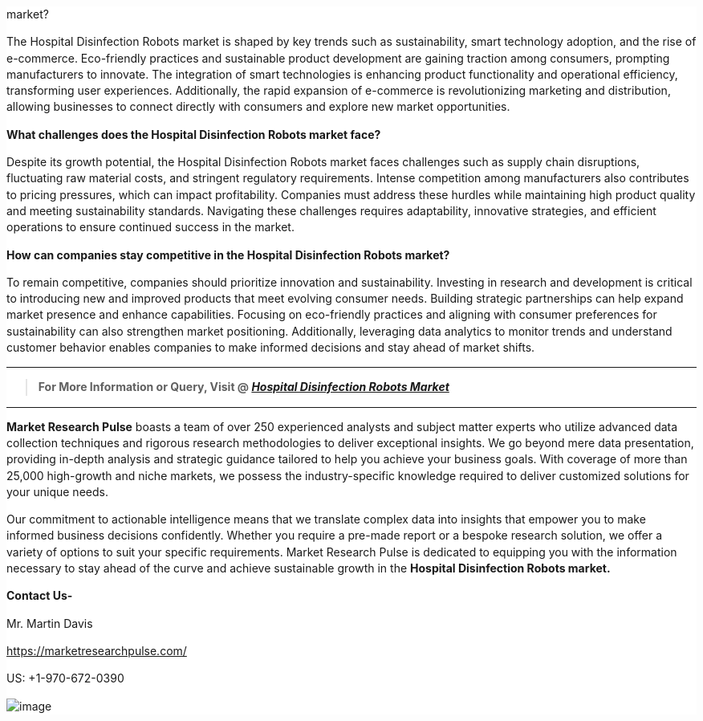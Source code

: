 market?</strong></p><p>The Hospital Disinfection Robots market is shaped by key trends such as sustainability, smart technology adoption, and the rise of e-commerce. Eco-friendly practices and sustainable product development are gaining traction among consumers, prompting manufacturers to innovate. The integration of smart technologies is enhancing product functionality and operational efficiency, transforming user experiences. Additionally, the rapid expansion of e-commerce is revolutionizing marketing and distribution, allowing businesses to connect directly with consumers and explore new market opportunities.</p><p><strong>What challenges does the Hospital Disinfection Robots market face?</strong></p><p>Despite its growth potential, the Hospital Disinfection Robots market faces challenges such as supply chain disruptions, fluctuating raw material costs, and stringent regulatory requirements. Intense competition among manufacturers also contributes to pricing pressures, which can impact profitability. Companies must address these hurdles while maintaining high product quality and meeting sustainability standards. Navigating these challenges requires adaptability, innovative strategies, and efficient operations to ensure continued success in the market.</p><p><strong>How can companies stay competitive in the Hospital Disinfection Robots market?</strong></p><p>To remain competitive, companies should prioritize innovation and sustainability. Investing in research and development is critical to introducing new and improved products that meet evolving consumer needs. Building strategic partnerships can help expand market presence and enhance capabilities. Focusing on eco-friendly practices and aligning with consumer preferences for sustainability can also strengthen market positioning. Additionally, leveraging data analytics to monitor trends and understand customer behavior enables companies to make informed decisions and stay ahead of market shifts.</p><hr /><blockquote><p><strong>For More Information or Query, Visit @&nbsp;<em><a href="https://marketresearchpulse.com/report/141509/hospital-disinfection-robots-market?utm_source=Linkedin&utm_medium=030">Hospital Disinfection Robots Market</a></em></strong></p></blockquote><hr /><p><strong>Market Research Pulse</strong> boasts a team of over 250 experienced analysts and subject matter experts who utilize advanced data collection techniques and rigorous research methodologies to deliver exceptional insights. We go beyond mere data presentation, providing in-depth analysis and strategic guidance tailored to help you achieve your business goals. With coverage of more than 25,000 high-growth and niche markets, we possess the industry-specific knowledge required to deliver customized solutions for your unique needs.</p><p>Our commitment to actionable intelligence means that we translate complex data into insights that empower you to make informed business decisions confidently. Whether you require a pre-made report or a bespoke research solution, we offer a variety of options to suit your specific requirements. Market Research Pulse is dedicated to equipping you with the information necessary to stay ahead of the curve and achieve sustainable growth in the <strong>Hospital Disinfection Robots market.</strong></p><p><strong>Contact Us-</strong></p><p>Mr. Martin Davis</p><p>https://marketresearchpulse.com/</p><p>US: +1-970-672-0390</p>
![image](https://github.com/user-attachments/assets/5b7a8bc3-5c45-4a38-b86c-dd2666609a3b)
